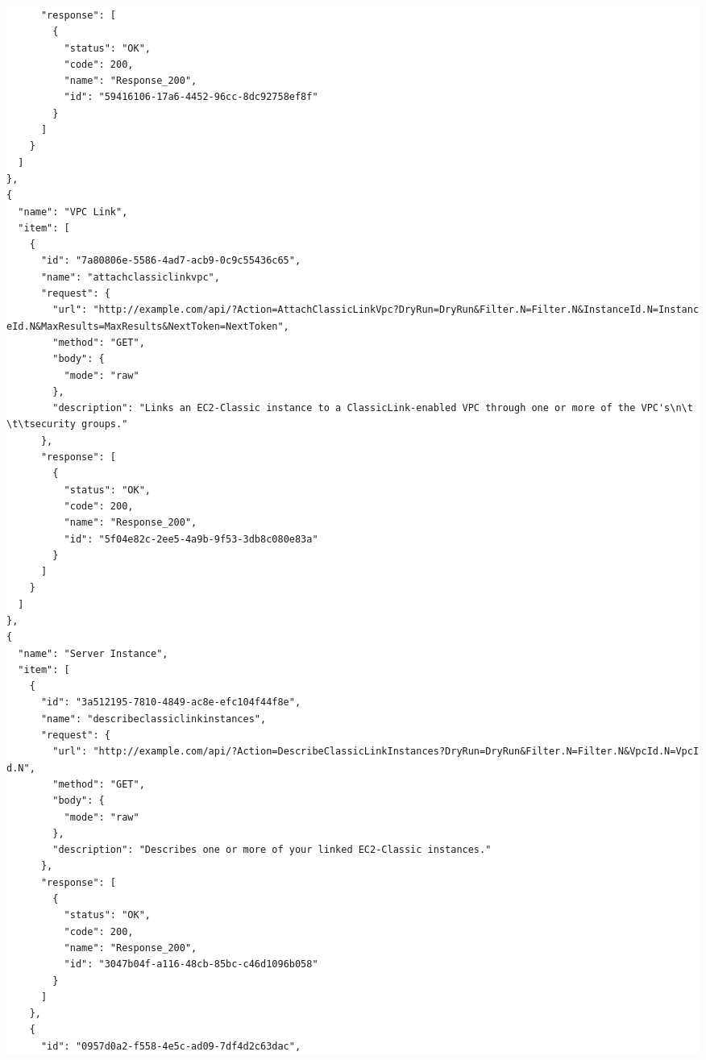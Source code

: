           "response": [
            {
              "status": "OK",
              "code": 200,
              "name": "Response_200",
              "id": "59416106-17a6-4452-96cc-8dc92758ef8f"
            }
          ]
        }
      ]
    },
    {
      "name": "VPC Link",
      "item": [
        {
          "id": "7a80806e-5586-4ad7-acb9-0c9c55436c65",
          "name": "attachclassiclinkvpc",
          "request": {
            "url": "http://example.com/api/?Action=AttachClassicLinkVpc?DryRun=DryRun&Filter.N=Filter.N&InstanceId.N=InstanceId.N&MaxResults=MaxResults&NextToken=NextToken",
            "method": "GET",
            "body": {
              "mode": "raw"
            },
            "description": "Links an EC2-Classic instance to a ClassicLink-enabled VPC through one or more of the VPC's\n\t\t\tsecurity groups."
          },
          "response": [
            {
              "status": "OK",
              "code": 200,
              "name": "Response_200",
              "id": "5f04e82c-2ee5-4a9b-9f53-3db8c080e83a"
            }
          ]
        }
      ]
    },
    {
      "name": "Server Instance",
      "item": [
        {
          "id": "3a512195-7810-4849-ac8e-efc104f44f8e",
          "name": "describeclassiclinkinstances",
          "request": {
            "url": "http://example.com/api/?Action=DescribeClassicLinkInstances?DryRun=DryRun&Filter.N=Filter.N&VpcId.N=VpcId.N",
            "method": "GET",
            "body": {
              "mode": "raw"
            },
            "description": "Describes one or more of your linked EC2-Classic instances."
          },
          "response": [
            {
              "status": "OK",
              "code": 200,
              "name": "Response_200",
              "id": "3047b04f-a116-48cb-85bc-c46d1096b058"
            }
          ]
        },
        {
          "id": "0957d0a2-f558-4e5c-ad09-7df4d2c63dac",